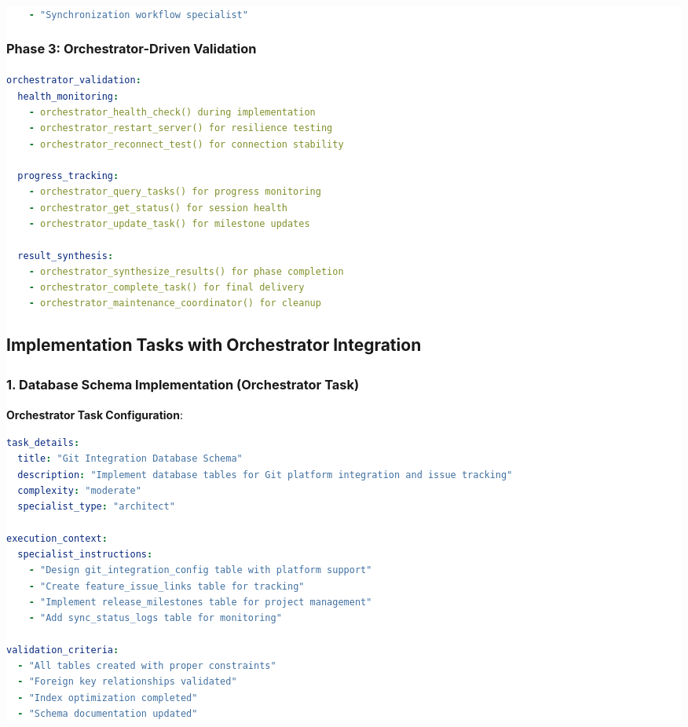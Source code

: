 ```yaml
    - "Synchronization workflow specialist"

```

### Phase 3: Orchestrator-Driven Validation

```yaml
orchestrator_validation:
  health_monitoring:
    - orchestrator_health_check() during implementation
    - orchestrator_restart_server() for resilience testing
    - orchestrator_reconnect_test() for connection stability
    
  progress_tracking:
    - orchestrator_query_tasks() for progress monitoring
    - orchestrator_get_status() for session health
    - orchestrator_update_task() for milestone updates
    
  result_synthesis:
    - orchestrator_synthesize_results() for phase completion
    - orchestrator_complete_task() for final delivery
    - orchestrator_maintenance_coordinator() for cleanup

```

## Implementation Tasks with Orchestrator Integration

### 1. Database Schema Implementation (Orchestrator Task)

**Orchestrator Task Configuration**:

```yaml
task_details:
  title: "Git Integration Database Schema"
  description: "Implement database tables for Git platform integration and issue tracking"
  complexity: "moderate"
  specialist_type: "architect"
  
execution_context:
  specialist_instructions:
    - "Design git_integration_config table with platform support"
    - "Create feature_issue_links table for tracking"
    - "Implement release_milestones table for project management"
    - "Add sync_status_logs table for monitoring"
    
validation_criteria:
  - "All tables created with proper constraints"
  - "Foreign key relationships validated"
  - "Index optimization completed"
  - "Schema documentation updated"

```
